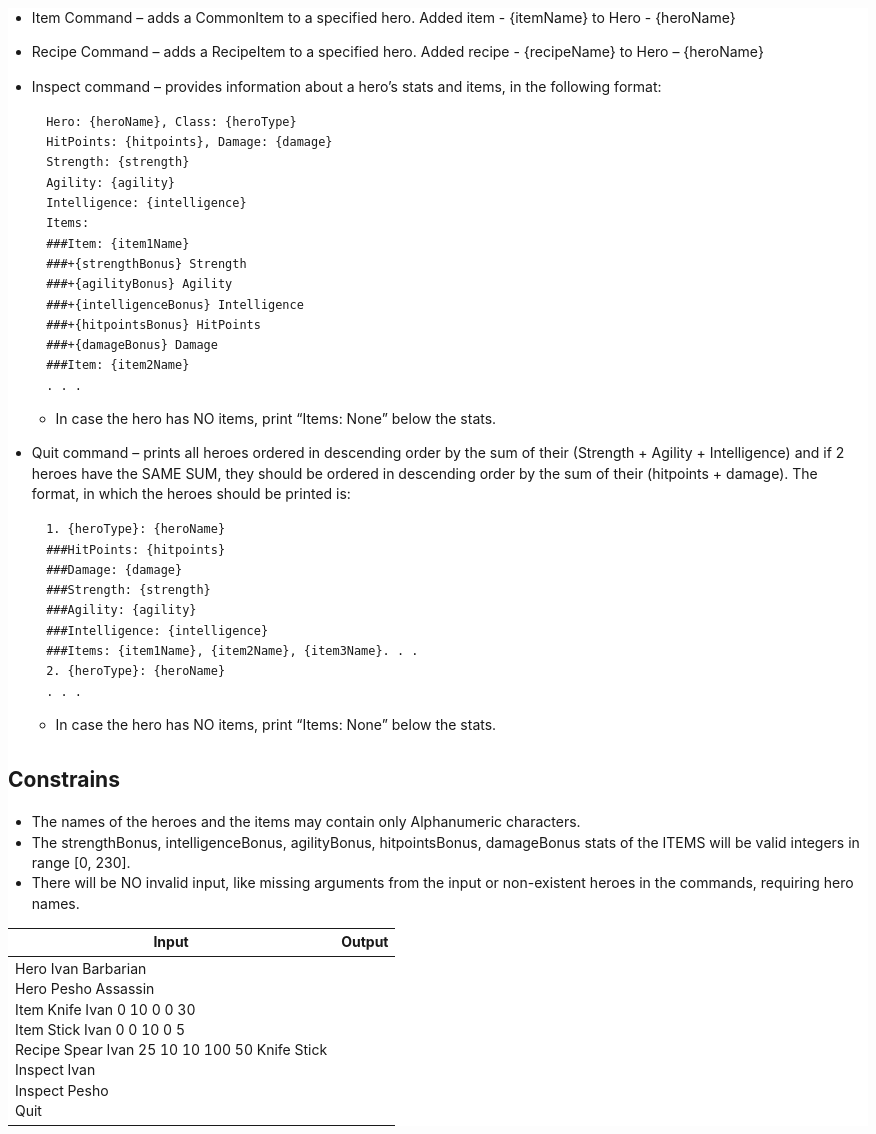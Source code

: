 - Item Command – adds a CommonItem to a specified hero.
Added item - {itemName} to Hero - {heroName}

- Recipe Command – adds a RecipeItem to a specified hero.
Added recipe - {recipeName} to Hero – {heroName}

- Inspect command – provides information about a hero’s stats and items, in the following format:

        Hero: {heroName}, Class: {heroType}
        HitPoints: {hitpoints}, Damage: {damage}
        Strength: {strength}
        Agility: {agility}
        Intelligence: {intelligence}
        Items:
        ###Item: {item1Name}
        ###+{strengthBonus} Strength
        ###+{agilityBonus} Agility
        ###+{intelligenceBonus} Intelligence
        ###+{hitpointsBonus} HitPoints
        ###+{damageBonus} Damage
        ###Item: {item2Name}
        . . .

  - In case the hero has NO items, print “Items: None” below the stats. 

- Quit command – prints all heroes ordered in descending order by the sum of their (Strength + Agility + Intelligence) and if 2 heroes have the SAME SUM, they should be ordered in descending order by the sum of their (hitpoints + damage). The format, in which the heroes should be printed is:

        1. {heroType}: {heroName}
        ###HitPoints: {hitpoints}
        ###Damage: {damage}
        ###Strength: {strength}
        ###Agility: {agility}
        ###Intelligence: {intelligence}
        ###Items: {item1Name}, {item2Name}, {item3Name}. . .
        2. {heroType}: {heroName}
        . . .

  - In case the hero has NO items, print “Items: None” below the stats. 

## Constrains

- The names of the heroes and the items may contain only Alphanumeric characters.
- The strengthBonus, intelligenceBonus, agilityBonus, hitpointsBonus, damageBonus stats of the ITEMS
will be valid integers in range [0, 230].
- There will be NO invalid input, like missing arguments from the input or non-existent heroes in the commands, requiring hero names.

<table>
<thead>
<tr>
<th>Input</th>
<th>Output</th>
</tr>
</thead>
<tbody>
<tr>
<td>Hero Ivan Barbarian<br>Hero Pesho Assassin<br>Item Knife Ivan 0 10 0 0 30<br>Item Stick Ivan 0 0 10 0 5<br>Recipe Spear Ivan 25 10 10 100 50 Knife Stick<br>Inspect Ivan<br>Inspect Pesho<br>Quit</td>